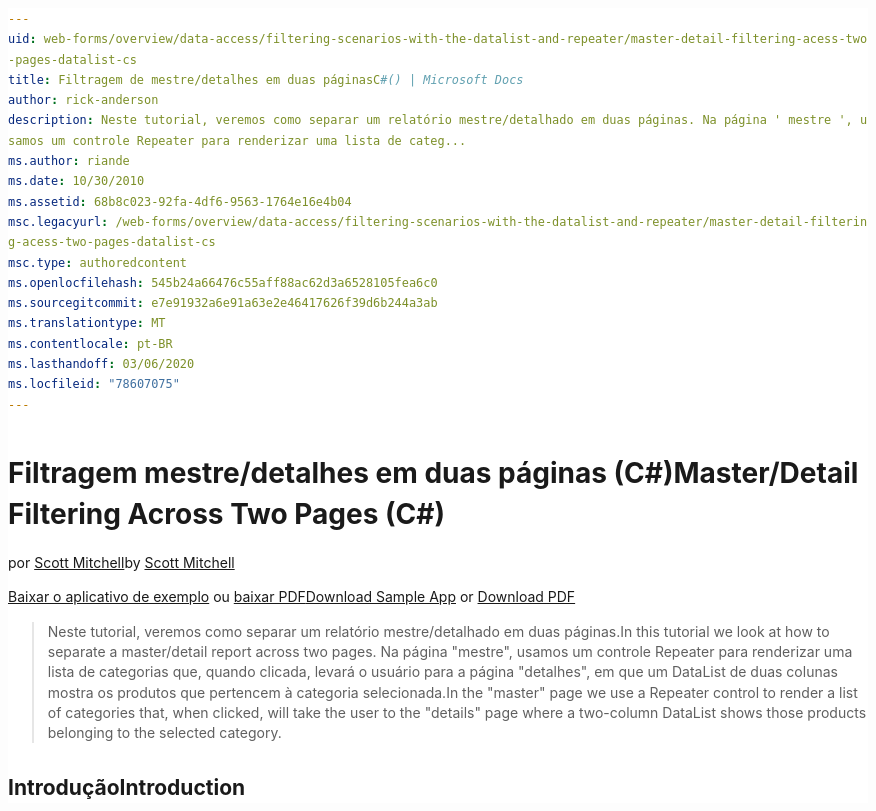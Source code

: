 ```yaml
---
uid: web-forms/overview/data-access/filtering-scenarios-with-the-datalist-and-repeater/master-detail-filtering-acess-two-pages-datalist-cs
title: Filtragem de mestre/detalhes em duas páginasC#() | Microsoft Docs
author: rick-anderson
description: Neste tutorial, veremos como separar um relatório mestre/detalhado em duas páginas. Na página ' mestre ', usamos um controle Repeater para renderizar uma lista de categ...
ms.author: riande
ms.date: 10/30/2010
ms.assetid: 68b8c023-92fa-4df6-9563-1764e16e4b04
msc.legacyurl: /web-forms/overview/data-access/filtering-scenarios-with-the-datalist-and-repeater/master-detail-filtering-acess-two-pages-datalist-cs
msc.type: authoredcontent
ms.openlocfilehash: 545b24a66476c55aff88ac62d3a6528105fea6c0
ms.sourcegitcommit: e7e91932a6e91a63e2e46417626f39d6b244a3ab
ms.translationtype: MT
ms.contentlocale: pt-BR
ms.lasthandoff: 03/06/2020
ms.locfileid: "78607075"
---
```

# <a name="masterdetail-filtering-across-two-pages-c"></a><span data-ttu-id="8c4b3-104">Filtragem mestre/detalhes em duas páginas (C#)</span><span class="sxs-lookup"><span data-stu-id="8c4b3-104">Master/Detail Filtering Across Two Pages (C#)</span></span>

<span data-ttu-id="8c4b3-105">por [Scott Mitchell](https://twitter.com/ScottOnWriting)</span><span class="sxs-lookup"><span data-stu-id="8c4b3-105">by [Scott Mitchell](https://twitter.com/ScottOnWriting)</span></span>

<span data-ttu-id="8c4b3-106">[Baixar o aplicativo de exemplo](https://download.microsoft.com/download/9/c/1/9c1d03ee-29ba-4d58-aa1a-f201dcc822ea/ASPNET_Data_Tutorial_34_CS.exe) ou [baixar PDF](master-detail-filtering-acess-two-pages-datalist-cs/_static/datatutorial34cs1.pdf)</span><span class="sxs-lookup"><span data-stu-id="8c4b3-106">[Download Sample App](https://download.microsoft.com/download/9/c/1/9c1d03ee-29ba-4d58-aa1a-f201dcc822ea/ASPNET_Data_Tutorial_34_CS.exe) or [Download PDF](master-detail-filtering-acess-two-pages-datalist-cs/_static/datatutorial34cs1.pdf)</span></span>

> <span data-ttu-id="8c4b3-107">Neste tutorial, veremos como separar um relatório mestre/detalhado em duas páginas.</span><span class="sxs-lookup"><span data-stu-id="8c4b3-107">In this tutorial we look at how to separate a master/detail report across two pages.</span></span> <span data-ttu-id="8c4b3-108">Na página "mestre", usamos um controle Repeater para renderizar uma lista de categorias que, quando clicada, levará o usuário para a página "detalhes", em que um DataList de duas colunas mostra os produtos que pertencem à categoria selecionada.</span><span class="sxs-lookup"><span data-stu-id="8c4b3-108">In the "master" page we use a Repeater control to render a list of categories that, when clicked, will take the user to the "details" page where a two-column DataList shows those products belonging to the selected category.</span></span>

## <a name="introduction"></a><span data-ttu-id="8c4b3-109">Introdução</span><span class="sxs-lookup"><span data-stu-id="8c4b3-109">Introduction</span></span>
